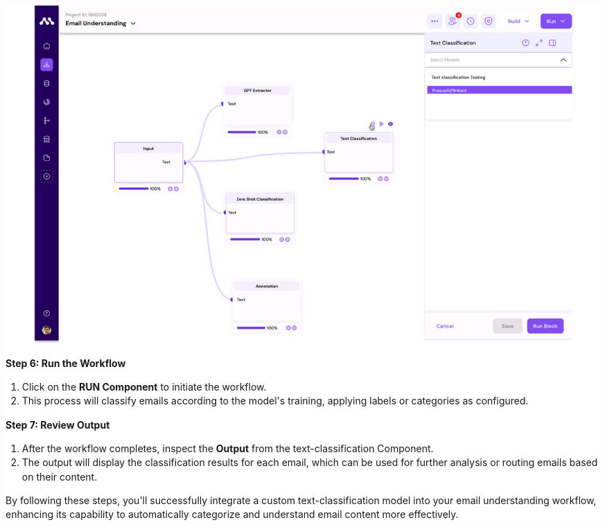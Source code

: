 <figure><img src="../.gitbook/assets/emailtext.svg" alt=""><figcaption></figcaption></figure>

**Step 6: Run the Workflow**

1. Click on the **RUN Component** to initiate the workflow.
2. This process will classify emails according to the model's training, applying labels or categories as configured.

**Step 7: Review Output**

1. After the workflow completes, inspect the **Output** from the text-classification Component.
2. The output will display the classification results for each email, which can be used for further analysis or routing emails based on their content.

By following these steps, you'll successfully integrate a custom text-classification model into your email understanding workflow, enhancing its capability to automatically categorize and understand email content more effectively.
